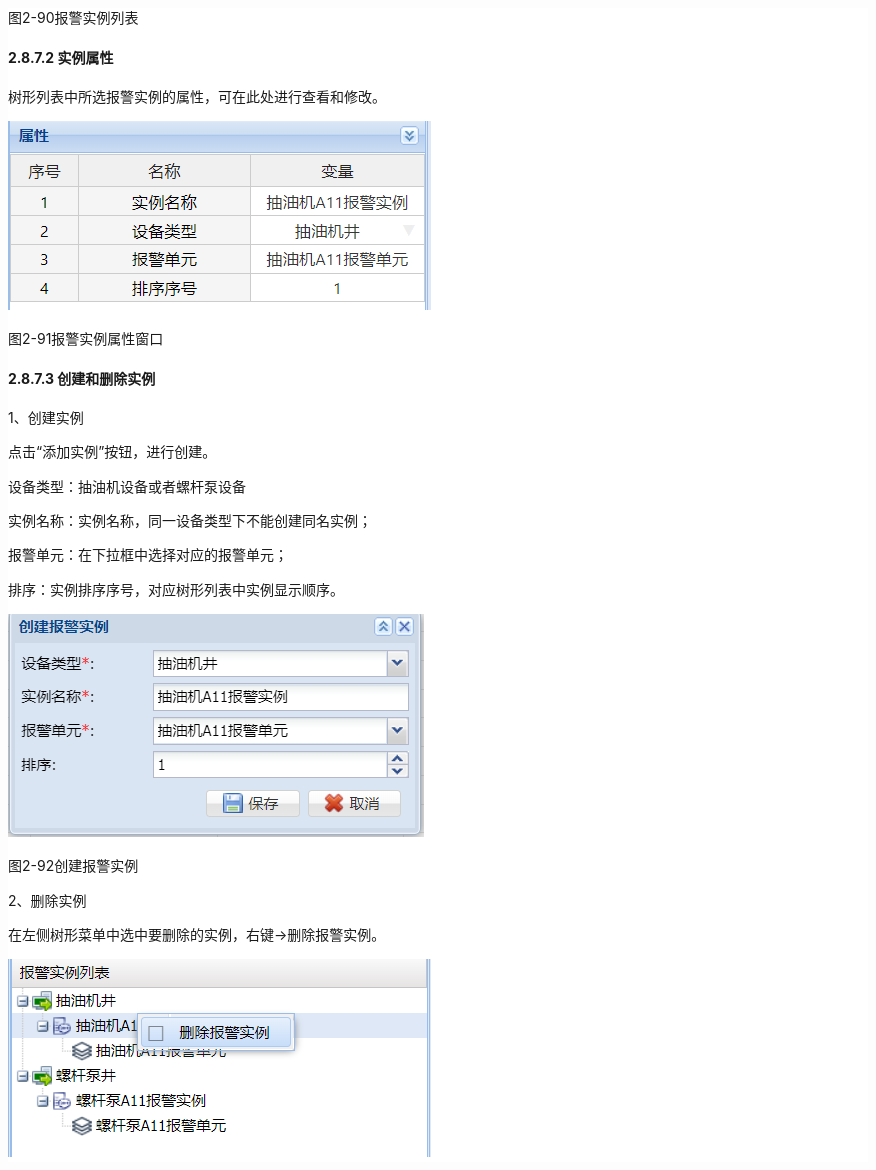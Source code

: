 图2-90报警实例列表

#### <h4><a name="2.8.7.2实例属性"></a>2.8.7.2 实例属性</h4>

树形列表中所选报警实例的属性，可在此处进行查看和修改。

![](../images/helpdoc/PNG/1b62fc50a6843a39c4f832c73715b8fc.png)

图2-91报警实例属性窗口

#### <h4><a name="2.8.7.3创建和删除实例"></a>2.8.7.3 创建和删除实例</h4>

1、创建实例

点击“添加实例”按钮，进行创建。

设备类型：抽油机设备或者螺杆泵设备

实例名称：实例名称，同一设备类型下不能创建同名实例；

报警单元：在下拉框中选择对应的报警单元；

排序：实例排序序号，对应树形列表中实例显示顺序。

![](../images/helpdoc/PNG/a516ba4830cd4ee3807913ac178e8c52.png)

图2-92创建报警实例

2、删除实例

在左侧树形菜单中选中要删除的实例，右键→删除报警实例。

![](../images/helpdoc/PNG/0f8ef05a333ee7112f6d73a3577a6412.png)
